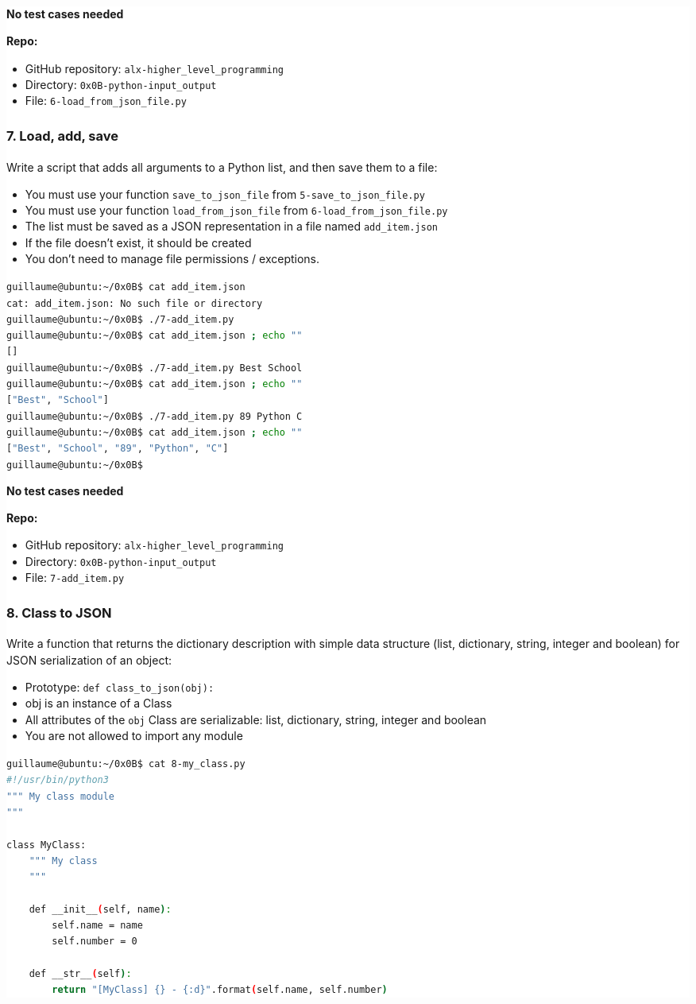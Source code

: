 ```bash
```

**No test cases needed**

**Repo:**
- GitHub repository: `alx-higher_level_programming`
- Directory: `0x0B-python-input_output`
- File: `6-load_from_json_file.py`

### 7. Load, add, save

Write a script that adds all arguments to a Python list, and then save them to a file:

- You must use your function `save_to_json_file` from `5-save_to_json_file.py`
- You must use your function `load_from_json_file` from `6-load_from_json_file.py`
- The list must be saved as a JSON representation in a file named `add_item.json`
- If the file doesn’t exist, it should be created
- You don’t need to manage file permissions / exceptions.

```bash
guillaume@ubuntu:~/0x0B$ cat add_item.json
cat: add_item.json: No such file or directory
guillaume@ubuntu:~/0x0B$ ./7-add_item.py
guillaume@ubuntu:~/0x0B$ cat add_item.json ; echo ""
[]
guillaume@ubuntu:~/0x0B$ ./7-add_item.py Best School
guillaume@ubuntu:~/0x0B$ cat add_item.json ; echo ""
["Best", "School"]
guillaume@ubuntu:~/0x0B$ ./7-add_item.py 89 Python C
guillaume@ubuntu:~/0x0B$ cat add_item.json ; echo ""
["Best", "School", "89", "Python", "C"]
guillaume@ubuntu:~/0x0B$
```

**No test cases needed**

**Repo:**
- GitHub repository: `alx-higher_level_programming`
- Directory: `0x0B-python-input_output`
- File: `7-add_item.py`

### 8. Class to JSON

Write a function that returns the dictionary description with simple data structure (list, dictionary, string, integer and boolean) for JSON serialization of an object:

- Prototype: `def class_to_json(obj):`
- obj is an instance of a Class
- All attributes of the `obj` Class are serializable: list, dictionary, string, integer and boolean
- You are not allowed to import any module

```bash
guillaume@ubuntu:~/0x0B$ cat 8-my_class.py
#!/usr/bin/python3
""" My class module
"""

class MyClass:
    """ My class
    """

    def __init__(self, name):
        self.name = name
        self.number = 0

    def __str__(self):
        return "[MyClass] {} - {:d}".format(self.name, self.number)

```